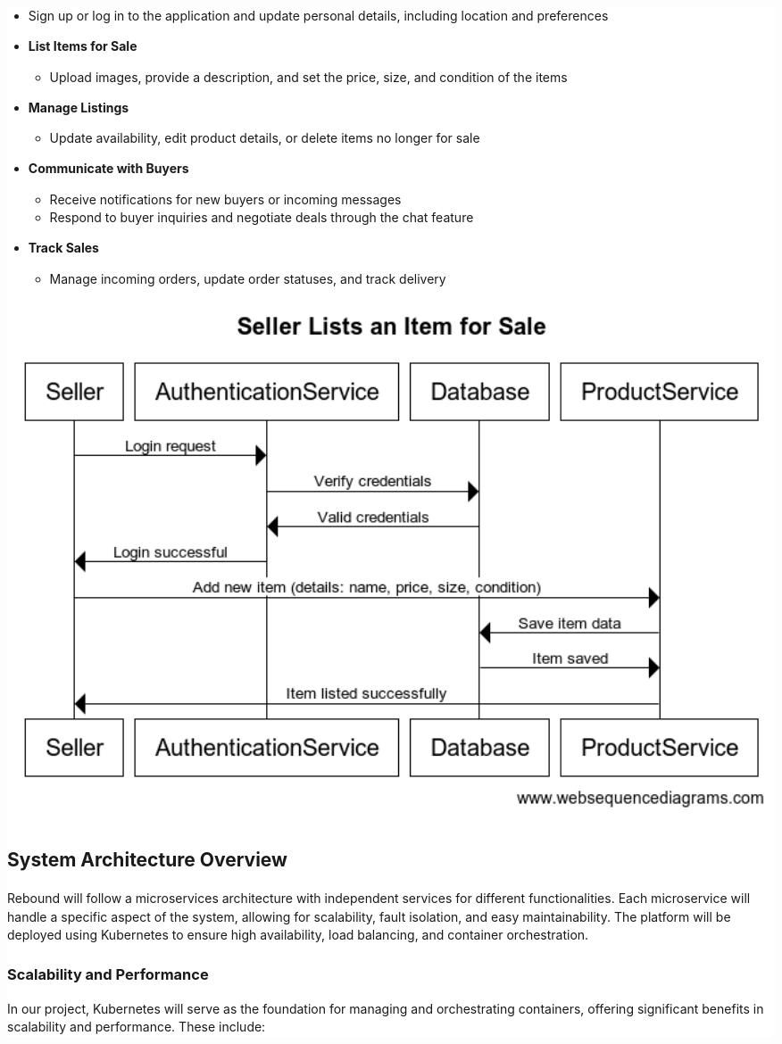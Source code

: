   - Sign up or log in to the application and update personal details, including location and preferences

- **List Items for Sale**

  - Upload images, provide a description, and set the price, size, and condition of the items

- **Manage Listings**

  - Update availability, edit product details, or delete items no longer for sale

- **Communicate with Buyers**

  - Receive notifications for new buyers or incoming messages
  - Respond to buyer inquiries and negotiate deals through the chat feature

- **Track Sales**
  - Manage incoming orders, update order statuses, and track delivery

<img src="./media/Seller use case.png" alt="Seller Use Case Diagram" width="900"/>

## System Architecture Overview

Rebound will follow a microservices architecture with independent services for different functionalities. Each microservice will handle a specific aspect of the system, allowing for scalability, fault isolation, and easy maintainability. The platform will be deployed using Kubernetes to ensure high availability, load balancing, and container orchestration.

### Scalability and Performance

In our project, Kubernetes will serve as the foundation for managing and orchestrating containers, offering significant benefits in scalability and performance. These include:
